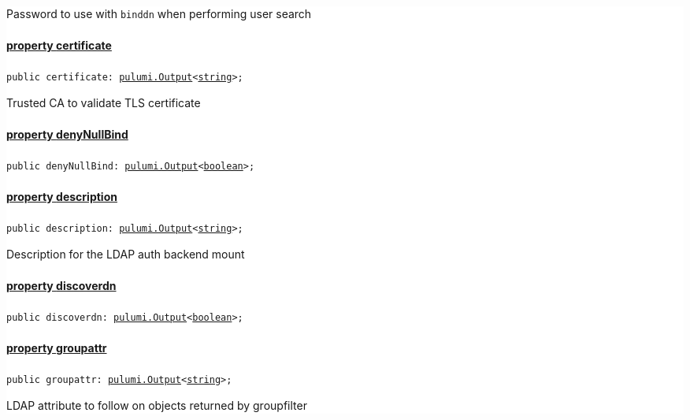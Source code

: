 Password to use with `binddn` when performing user search

<h4 class="pdoc-member-header" id="AuthBackend-certificate">
<a class="pdoc-child-name" href="https://github.com/pulumi/pulumi-vault/blob/b75e18397581d44ac8ab80d33e5adba63970d73b/sdk/nodejs/ldap/authBackend.ts#L74">property <b>certificate</b></a>
</h4>

<pre class="highlight"><code><span class='kd'>public </span>certificate: <a href='/docs/reference/pkg/nodejs/pulumi/pulumi/#Output'>pulumi.Output</a>&lt;<span class='kd'><a href='https://developer.mozilla.org/en-US/docs/Web/JavaScript/Reference/Global_Objects/String'>string</a></span>&gt;;</code></pre>

Trusted CA to validate TLS certificate

<h4 class="pdoc-member-header" id="AuthBackend-denyNullBind">
<a class="pdoc-child-name" href="https://github.com/pulumi/pulumi-vault/blob/b75e18397581d44ac8ab80d33e5adba63970d73b/sdk/nodejs/ldap/authBackend.ts#L75">property <b>denyNullBind</b></a>
</h4>

<pre class="highlight"><code><span class='kd'>public </span>denyNullBind: <a href='/docs/reference/pkg/nodejs/pulumi/pulumi/#Output'>pulumi.Output</a>&lt;<span class='kd'><a href='https://developer.mozilla.org/en-US/docs/Web/JavaScript/Reference/Global_Objects/Boolean'>boolean</a></span>&gt;;</code></pre>
<h4 class="pdoc-member-header" id="AuthBackend-description">
<a class="pdoc-child-name" href="https://github.com/pulumi/pulumi-vault/blob/b75e18397581d44ac8ab80d33e5adba63970d73b/sdk/nodejs/ldap/authBackend.ts#L79">property <b>description</b></a>
</h4>

<pre class="highlight"><code><span class='kd'>public </span>description: <a href='/docs/reference/pkg/nodejs/pulumi/pulumi/#Output'>pulumi.Output</a>&lt;<span class='kd'><a href='https://developer.mozilla.org/en-US/docs/Web/JavaScript/Reference/Global_Objects/String'>string</a></span>&gt;;</code></pre>

Description for the LDAP auth backend mount

<h4 class="pdoc-member-header" id="AuthBackend-discoverdn">
<a class="pdoc-child-name" href="https://github.com/pulumi/pulumi-vault/blob/b75e18397581d44ac8ab80d33e5adba63970d73b/sdk/nodejs/ldap/authBackend.ts#L80">property <b>discoverdn</b></a>
</h4>

<pre class="highlight"><code><span class='kd'>public </span>discoverdn: <a href='/docs/reference/pkg/nodejs/pulumi/pulumi/#Output'>pulumi.Output</a>&lt;<span class='kd'><a href='https://developer.mozilla.org/en-US/docs/Web/JavaScript/Reference/Global_Objects/Boolean'>boolean</a></span>&gt;;</code></pre>
<h4 class="pdoc-member-header" id="AuthBackend-groupattr">
<a class="pdoc-child-name" href="https://github.com/pulumi/pulumi-vault/blob/b75e18397581d44ac8ab80d33e5adba63970d73b/sdk/nodejs/ldap/authBackend.ts#L84">property <b>groupattr</b></a>
</h4>

<pre class="highlight"><code><span class='kd'>public </span>groupattr: <a href='/docs/reference/pkg/nodejs/pulumi/pulumi/#Output'>pulumi.Output</a>&lt;<span class='kd'><a href='https://developer.mozilla.org/en-US/docs/Web/JavaScript/Reference/Global_Objects/String'>string</a></span>&gt;;</code></pre>

LDAP attribute to follow on objects returned by groupfilter
